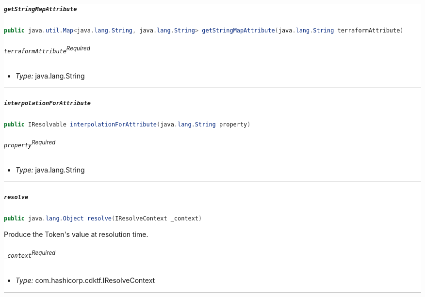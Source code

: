 ##### `getStringMapAttribute` <a name="getStringMapAttribute" id="rhizo-co-terraform-provider-oci.dataOciIdentityDomainsAuthToken.DataOciIdentityDomainsAuthTokenIdcsCreatedByOutputReference.getStringMapAttribute"></a>

```java
public java.util.Map<java.lang.String, java.lang.String> getStringMapAttribute(java.lang.String terraformAttribute)
```

###### `terraformAttribute`<sup>Required</sup> <a name="terraformAttribute" id="rhizo-co-terraform-provider-oci.dataOciIdentityDomainsAuthToken.DataOciIdentityDomainsAuthTokenIdcsCreatedByOutputReference.getStringMapAttribute.parameter.terraformAttribute"></a>

- *Type:* java.lang.String

---

##### `interpolationForAttribute` <a name="interpolationForAttribute" id="rhizo-co-terraform-provider-oci.dataOciIdentityDomainsAuthToken.DataOciIdentityDomainsAuthTokenIdcsCreatedByOutputReference.interpolationForAttribute"></a>

```java
public IResolvable interpolationForAttribute(java.lang.String property)
```

###### `property`<sup>Required</sup> <a name="property" id="rhizo-co-terraform-provider-oci.dataOciIdentityDomainsAuthToken.DataOciIdentityDomainsAuthTokenIdcsCreatedByOutputReference.interpolationForAttribute.parameter.property"></a>

- *Type:* java.lang.String

---

##### `resolve` <a name="resolve" id="rhizo-co-terraform-provider-oci.dataOciIdentityDomainsAuthToken.DataOciIdentityDomainsAuthTokenIdcsCreatedByOutputReference.resolve"></a>

```java
public java.lang.Object resolve(IResolveContext _context)
```

Produce the Token's value at resolution time.

###### `_context`<sup>Required</sup> <a name="_context" id="rhizo-co-terraform-provider-oci.dataOciIdentityDomainsAuthToken.DataOciIdentityDomainsAuthTokenIdcsCreatedByOutputReference.resolve.parameter._context"></a>

- *Type:* com.hashicorp.cdktf.IResolveContext

---
